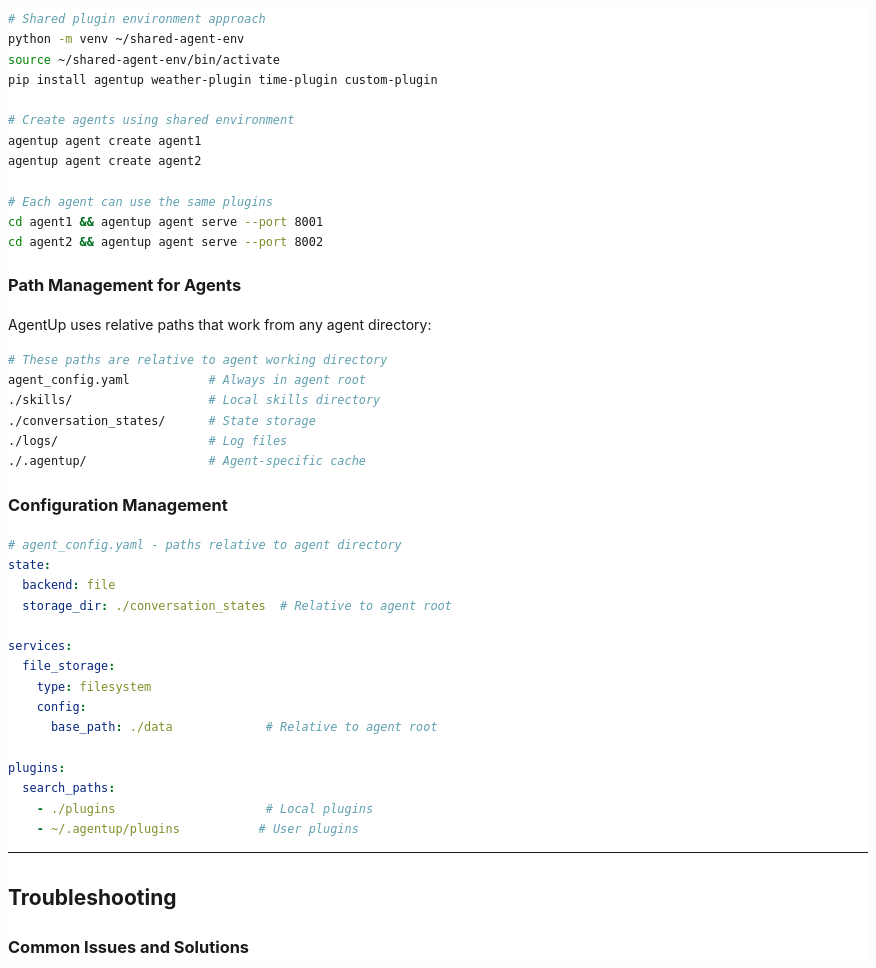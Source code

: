 ```bash
# Shared plugin environment approach
python -m venv ~/shared-agent-env
source ~/shared-agent-env/bin/activate
pip install agentup weather-plugin time-plugin custom-plugin

# Create agents using shared environment
agentup agent create agent1
agentup agent create agent2

# Each agent can use the same plugins
cd agent1 && agentup agent serve --port 8001
cd agent2 && agentup agent serve --port 8002
```

### Path Management for Agents

AgentUp uses relative paths that work from any agent directory:

```bash
# These paths are relative to agent working directory
agent_config.yaml           # Always in agent root
./skills/                   # Local skills directory
./conversation_states/      # State storage
./logs/                     # Log files
./.agentup/                 # Agent-specific cache
```

### Configuration Management

```yaml
# agent_config.yaml - paths relative to agent directory
state:
  backend: file
  storage_dir: ./conversation_states  # Relative to agent root

services:
  file_storage:
    type: filesystem
    config:
      base_path: ./data             # Relative to agent root

plugins:
  search_paths:
    - ./plugins                     # Local plugins
    - ~/.agentup/plugins           # User plugins
```

---

## Troubleshooting

### Common Issues and Solutions
